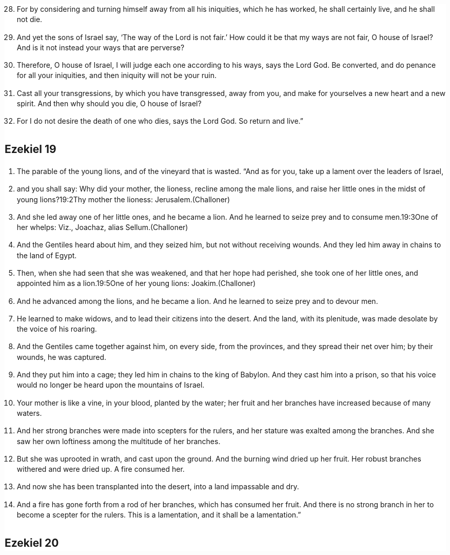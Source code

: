 28. For by considering and turning himself away from all his iniquities, which he has worked, he shall certainly live, and he shall not die.

29. And yet the sons of Israel say, ‘The way of the Lord is not fair.’ How could it be that my ways are not fair, O house of Israel? And is it not instead your ways that are perverse?

30. Therefore, O house of Israel, I will judge each one according to his ways, says the Lord God. Be converted, and do penance for all your iniquities, and then iniquity will not be your ruin. 

31. Cast all your transgressions, by which you have transgressed, away from you, and make for yourselves a new heart and a new spirit. And then why should you die, O house of Israel?

32. For I do not desire the death of one who dies, says the Lord God. So return and live.”  

## Ezekiel 19

1. The parable of the young lions, and of the vineyard that is wasted.  “And as for you, take up a lament over the leaders of Israel,

2. and you shall say: Why did your mother, the lioness, recline among the male lions, and raise her little ones in the midst of young lions?19:2Thy mother the lioness: Jerusalem.(Challoner)

3. And she led away one of her little ones, and he became a lion. And he learned to seize prey and to consume men.19:3One of her whelps: Viz., Joachaz, alias Sellum.(Challoner)

4. And the Gentiles heard about him, and they seized him, but not without receiving wounds. And they led him away in chains to the land of Egypt.

5. Then, when she had seen that she was weakened, and that her hope had perished, she took one of her little ones, and appointed him as a lion.19:5One of her young lions: Joakim.(Challoner)

6. And he advanced among the lions, and he became a lion. And he learned to seize prey and to devour men.

7. He learned to make widows, and to lead their citizens into the desert. And the land, with its plenitude, was made desolate by the voice of his roaring.

8. And the Gentiles came together against him, on every side, from the provinces, and they spread their net over him; by their wounds, he was captured.

9. And they put him into a cage; they led him in chains to the king of Babylon. And they cast him into a prison, so that his voice would no longer be heard upon the mountains of Israel. 

10. Your mother is like a vine, in your blood, planted by the water; her fruit and her branches have increased because of many waters.

11. And her strong branches were made into scepters for the rulers, and her stature was exalted among the branches. And she saw her own loftiness among the multitude of her branches.

12. But she was uprooted in wrath, and cast upon the ground. And the burning wind dried up her fruit. Her robust branches withered and were dried up. A fire consumed her.

13. And now she has been transplanted into the desert, into a land impassable and dry.

14. And a fire has gone forth from a rod of her branches, which has consumed her fruit. And there is no strong branch in her to become a scepter for the rulers. This is a lamentation, and it shall be a lamentation.”  

## Ezekiel 20
